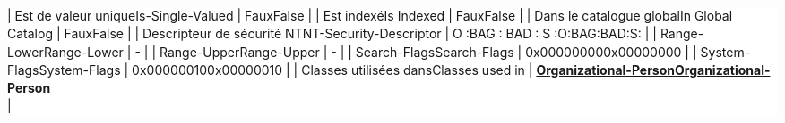| <span data-ttu-id="23e6a-251">Est de valeur unique</span><span class="sxs-lookup"><span data-stu-id="23e6a-251">Is-Single-Valued</span></span>       | <span data-ttu-id="23e6a-252">Faux</span><span class="sxs-lookup"><span data-stu-id="23e6a-252">False</span></span>                                                              |
| <span data-ttu-id="23e6a-253">Est indexé</span><span class="sxs-lookup"><span data-stu-id="23e6a-253">Is Indexed</span></span>             | <span data-ttu-id="23e6a-254">Faux</span><span class="sxs-lookup"><span data-stu-id="23e6a-254">False</span></span>                                                              |
| <span data-ttu-id="23e6a-255">Dans le catalogue global</span><span class="sxs-lookup"><span data-stu-id="23e6a-255">In Global Catalog</span></span>      | <span data-ttu-id="23e6a-256">Faux</span><span class="sxs-lookup"><span data-stu-id="23e6a-256">False</span></span>                                                              |
| <span data-ttu-id="23e6a-257">Descripteur de sécurité NT</span><span class="sxs-lookup"><span data-stu-id="23e6a-257">NT-Security-Descriptor</span></span> | <span data-ttu-id="23e6a-258">O :BAG : BAD : S :</span><span class="sxs-lookup"><span data-stu-id="23e6a-258">O:BAG:BAD:S:</span></span>                                                       |
| <span data-ttu-id="23e6a-259">Range-Lower</span><span class="sxs-lookup"><span data-stu-id="23e6a-259">Range-Lower</span></span>            | \-                                                                 |
| <span data-ttu-id="23e6a-260">Range-Upper</span><span class="sxs-lookup"><span data-stu-id="23e6a-260">Range-Upper</span></span>            | \-                                                                 |
| <span data-ttu-id="23e6a-261">Search-Flags</span><span class="sxs-lookup"><span data-stu-id="23e6a-261">Search-Flags</span></span>           | <span data-ttu-id="23e6a-262">0x00000000</span><span class="sxs-lookup"><span data-stu-id="23e6a-262">0x00000000</span></span>                                                         |
| <span data-ttu-id="23e6a-263">System-Flags</span><span class="sxs-lookup"><span data-stu-id="23e6a-263">System-Flags</span></span>           | <span data-ttu-id="23e6a-264">0x00000010</span><span class="sxs-lookup"><span data-stu-id="23e6a-264">0x00000010</span></span>                                                         |
| <span data-ttu-id="23e6a-265">Classes utilisées dans</span><span class="sxs-lookup"><span data-stu-id="23e6a-265">Classes used in</span></span>        | [<span data-ttu-id="23e6a-266">**Organizational-Person**</span><span class="sxs-lookup"><span data-stu-id="23e6a-266">**Organizational-Person**</span></span>](c-organizationalperson.md)<br/> |



 

 





